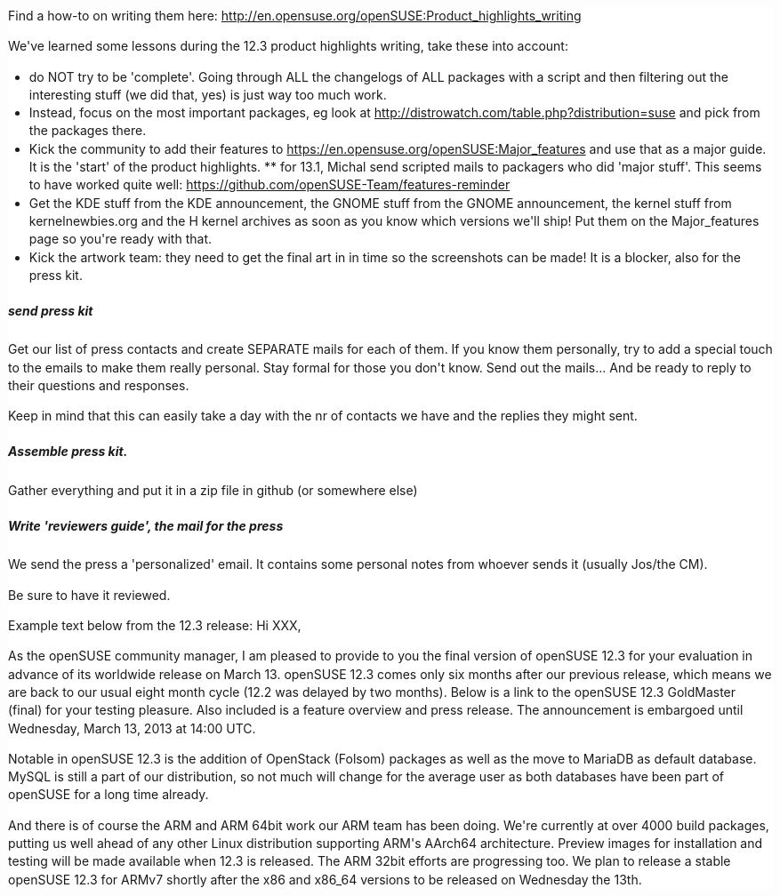 Find a how-to on writing them here: http://en.opensuse.org/openSUSE:Product_highlights_writing

We've learned some lessons during the 12.3 product highlights writing, take these into account:
* do NOT try to be 'complete'. Going through ALL the changelogs of ALL packages with a script and then filtering out the interesting stuff (we did that, yes) is just way too much work.
* Instead, focus on the most important packages, eg look at http://distrowatch.com/table.php?distribution=suse and pick from the packages there.
* Kick the community to add their features to https://en.opensuse.org/openSUSE:Major_features and use that as a major guide. It is the 'start' of the product highlights.
** for 13.1, Michal send scripted mails to packagers who did 'major stuff'. This seems to have worked quite well: https://github.com/openSUSE-Team/features-reminder
* Get the KDE stuff from the KDE announcement, the GNOME stuff from the GNOME announcement, the kernel stuff from kernelnewbies.org and the H kernel archives as soon as you know which versions we'll ship! Put them on the Major_features page so you're ready with that.
* Kick the artwork team: they need to get the final art in in time so the screenshots can be made! It is a blocker, also for the press kit.

##### send press kit

Get our list of press contacts and create SEPARATE mails for each of them. If you know them personally, try to add a special touch to the emails to make them really personal. Stay formal for those you don't know. Send out the mails... And be ready to reply to their questions and responses.

Keep in mind that this can easily take a day with the nr of contacts we have and the replies they might sent.

##### Assemble press kit.

Gather everything and put it in a zip file in github (or somewhere else)

##### Write 'reviewers guide', the mail for the press

We send the press a 'personalized' email. It contains some personal notes from whoever sends it (usually Jos/the CM).

Be sure to have it reviewed.

Example text below from the 12.3 release:
Hi XXX,

As the openSUSE community manager, I am pleased to provide to you the final version of openSUSE 12.3 for your evaluation in advance of its worldwide release on March 13. openSUSE 12.3 comes only six months after our previous release, which means we are back to our usual eight month cycle (12.2 was delayed by two months). Below is a link to the openSUSE 12.3 GoldMaster (final) for your testing pleasure. Also included is a feature overview and press release. The announcement is embargoed until Wednesday, March 13, 2013 at 14:00 UTC.

Notable in openSUSE 12.3 is the addition of OpenStack (Folsom) packages as well as the move to MariaDB as default database. MySQL is still a part of our distribution, so not much will change for the average user as both databases have been part of openSUSE for a long time already.

And there is of course the ARM and ARM 64bit work our ARM team has been doing. We're currently at over 4000 build packages, putting us well ahead of any other Linux distribution supporting ARM's AArch64 architecture. Preview images for installation and testing will be made available when 12.3 is released. The ARM 32bit efforts are progressing too. We plan to release a stable openSUSE 12.3 for ARMv7 shortly after the x86 and x86_64 versions to be released on Wednesday the 13th.
